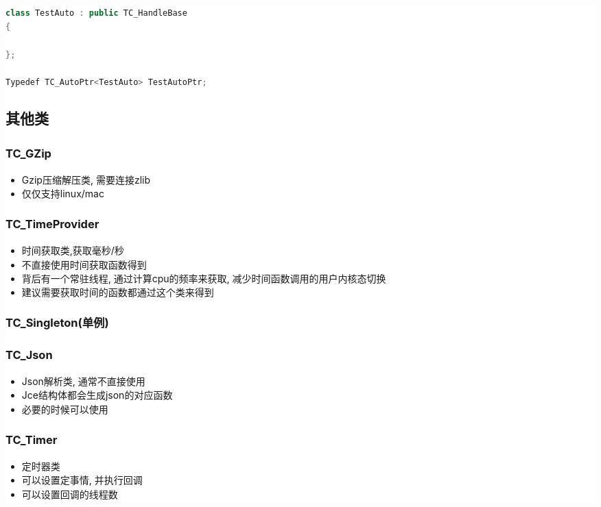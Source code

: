 ```cpp
class TestAuto : public TC_HandleBase
{
    
};

Typedef TC_AutoPtr<TestAuto> TestAutoPtr;
```

## 其他类

### TC_GZip

- Gzip压缩解压类, 需要连接zlib
- 仅仅支持linux/mac

### TC_TimeProvider

- 时间获取类,获取毫秒/秒
- 不直接使用时间获取函数得到
- 背后有一个常驻线程, 通过计算cpu的频率来获取, 减少时间函数调用的用户内核态切换
- 建议需要获取时间的函数都通过这个类来得到

### TC_Singleton(单例)

### TC_Json

- Json解析类, 通常不直接使用
- Jce结构体都会生成json的对应函数
- 必要的时候可以使用

### TC_Timer

- 定时器类
- 可以设置定事情, 并执行回调
- 可以设置回调的线程数